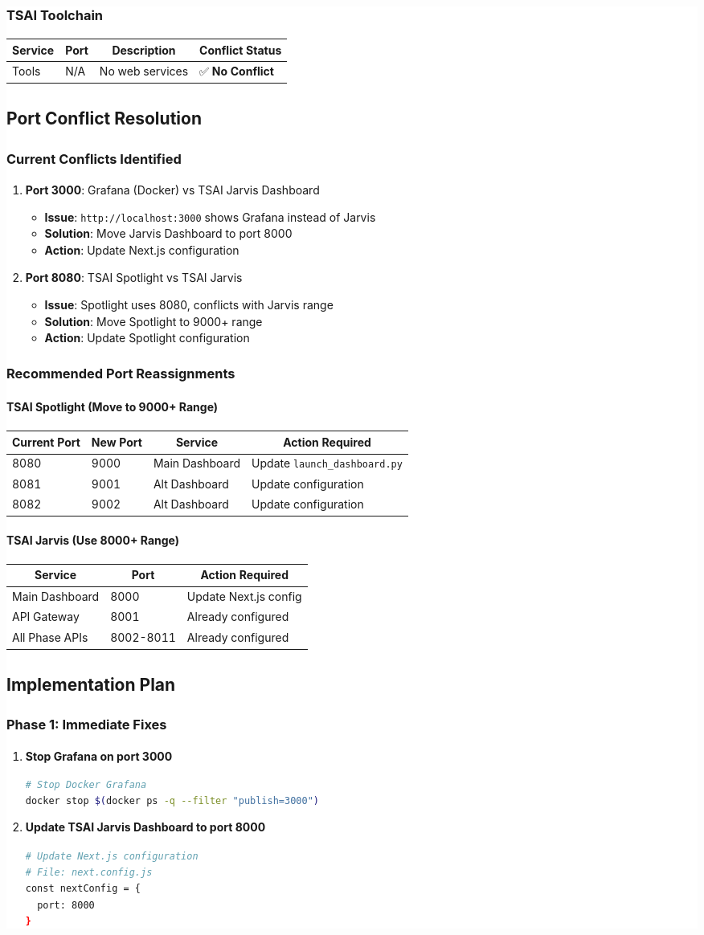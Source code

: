 ### TSAI Toolchain
| Service | Port | Description | Conflict Status |
|---------|------|-------------|----------------|
| Tools | N/A | No web services | ✅ **No Conflict** |

## Port Conflict Resolution

### Current Conflicts Identified

1. **Port 3000**: Grafana (Docker) vs TSAI Jarvis Dashboard
   - **Issue**: `http://localhost:3000` shows Grafana instead of Jarvis
   - **Solution**: Move Jarvis Dashboard to port 8000
   - **Action**: Update Next.js configuration

2. **Port 8080**: TSAI Spotlight vs TSAI Jarvis
   - **Issue**: Spotlight uses 8080, conflicts with Jarvis range
   - **Solution**: Move Spotlight to 9000+ range
   - **Action**: Update Spotlight configuration

### Recommended Port Reassignments

#### TSAI Spotlight (Move to 9000+ Range)
| Current Port | New Port | Service | Action Required |
|--------------|----------|---------|----------------|
| 8080 | 9000 | Main Dashboard | Update `launch_dashboard.py` |
| 8081 | 9001 | Alt Dashboard | Update configuration |
| 8082 | 9002 | Alt Dashboard | Update configuration |

#### TSAI Jarvis (Use 8000+ Range)
| Service | Port | Action Required |
|---------|------|----------------|
| Main Dashboard | 8000 | Update Next.js config |
| API Gateway | 8001 | Already configured |
| All Phase APIs | 8002-8011 | Already configured |

## Implementation Plan

### Phase 1: Immediate Fixes
1. **Stop Grafana on port 3000**
   ```bash
   # Stop Docker Grafana
   docker stop $(docker ps -q --filter "publish=3000")
   ```

2. **Update TSAI Jarvis Dashboard to port 8000**
   ```bash
   # Update Next.js configuration
   # File: next.config.js
   const nextConfig = {
     port: 8000
   }
   ```

